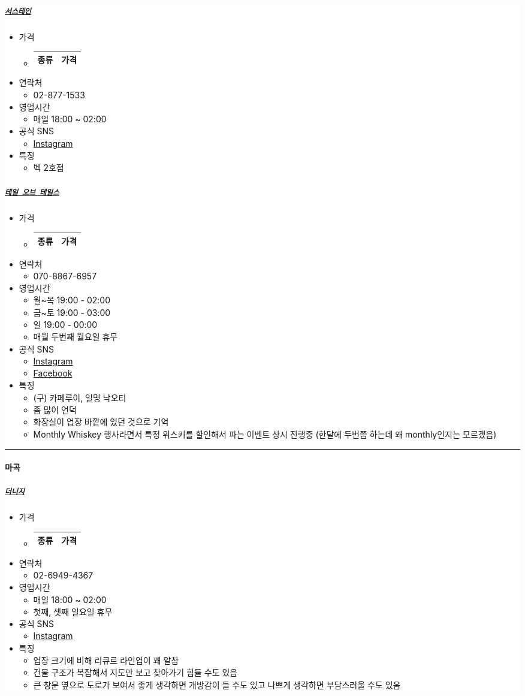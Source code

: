##### [`서스테인`](https://place.map.kakao.com/1686206427)

- 가격
  - |종류|가격|
    |--|--|
- 연락처
  - 02-877-1533
- 영업시간
  - 매일 18:00 ~ 02:00
- 공식 SNS
  - [Instagram](https://www.instagram.com/bar_sustain/)
- 특징
  - 벡 2호점

##### [`테일 오브 테일스`](https://place.map.kakao.com/1212231318)

- 가격
  - |종류|가격|
    |--|--|
- 연락처
  - 070-8867-6957
- 영업시간
  - 월~목 19:00 - 02:00
  - 금~토 19:00 - 03:00
  - 일 19:00 - 00:00
  - 매월 두번째 월요일 휴무
- 공식 SNS
  - [Instagram](https://www.instagram.com/bar.taleoftails/)
  - [Facebook](https://www.facebook.com/bar.taleoftails/)
- 특징
  - (구) 카페루이, 일명 낙오티
  - 좀 많이 언덕
  - 화장실이 업장 바깥에 있던 것으로 기억
  - Monthly Whiskey 행사라면서 특정 위스키를 할인해서 파는 이벤트 상시 진행중 (한달에 두번쯤 하는데 왜 monthly인지는 모르겠음)

- - -

#### 마곡

##### [`더니지`](https://place.map.kakao.com/149642423)

- 가격
  - |종류|가격|
    |--|--|
- 연락처
  - 02-6949-4367
- 영업시간
  - 매일 18:00 ~ 02:00
  - 첫째, 셋째 일요일 휴무
- 공식 SNS
  - [Instagram](https://www.instagram.com/bar_dunnage/)
- 특징
  - 업장 크기에 비해 리큐르 라인업이 꽤 알참
  - 건물 구조가 복잡해서 지도만 보고 찾아가기 힘들 수도 있음
  - 큰 창문 옆으로 도로가 보여서 좋게 생각하면 개방감이 들 수도 있고 나쁘게 생각하면 부담스러울 수도 있음
